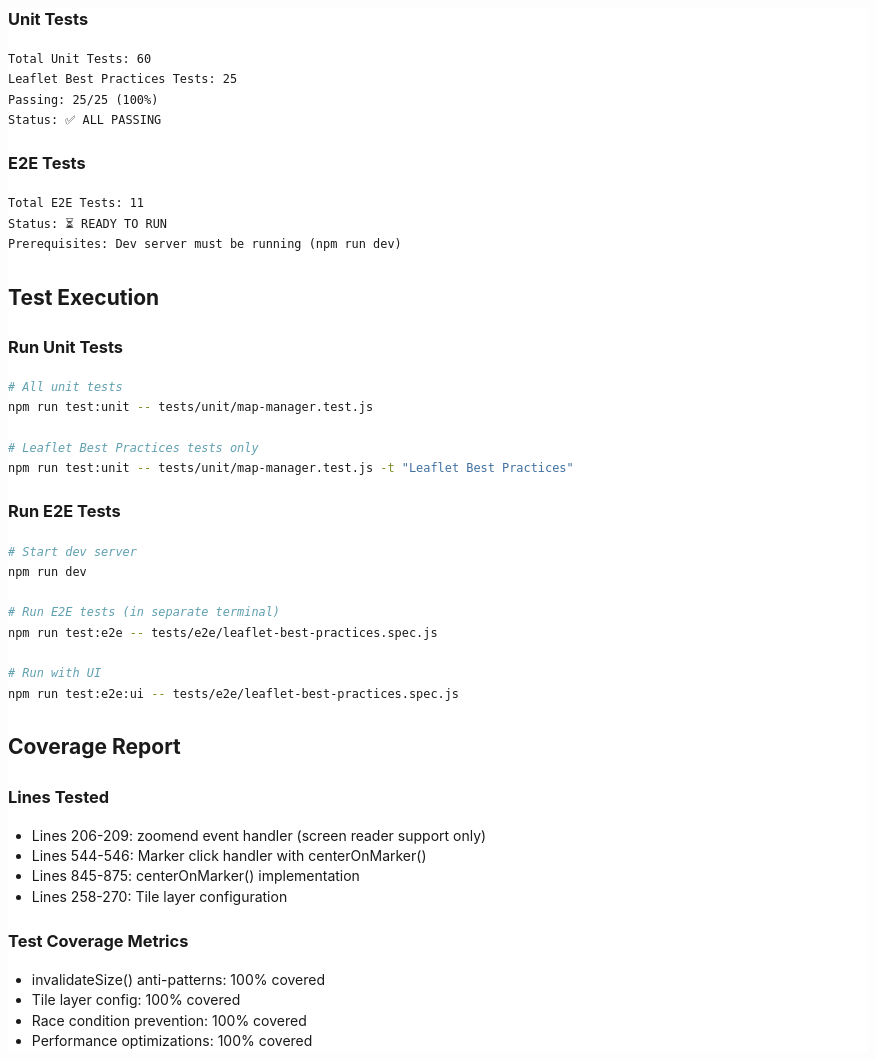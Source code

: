 ### Unit Tests
```
Total Unit Tests: 60
Leaflet Best Practices Tests: 25
Passing: 25/25 (100%)
Status: ✅ ALL PASSING
```

### E2E Tests
```
Total E2E Tests: 11
Status: ⏳ READY TO RUN
Prerequisites: Dev server must be running (npm run dev)
```

## Test Execution

### Run Unit Tests
```bash
# All unit tests
npm run test:unit -- tests/unit/map-manager.test.js

# Leaflet Best Practices tests only
npm run test:unit -- tests/unit/map-manager.test.js -t "Leaflet Best Practices"
```

### Run E2E Tests
```bash
# Start dev server
npm run dev

# Run E2E tests (in separate terminal)
npm run test:e2e -- tests/e2e/leaflet-best-practices.spec.js

# Run with UI
npm run test:e2e:ui -- tests/e2e/leaflet-best-practices.spec.js
```

## Coverage Report

### Lines Tested
- Lines 206-209: zoomend event handler (screen reader support only)
- Lines 544-546: Marker click handler with centerOnMarker()
- Lines 845-875: centerOnMarker() implementation
- Lines 258-270: Tile layer configuration

### Test Coverage Metrics
- invalidateSize() anti-patterns: 100% covered
- Tile layer config: 100% covered
- Race condition prevention: 100% covered
- Performance optimizations: 100% covered

